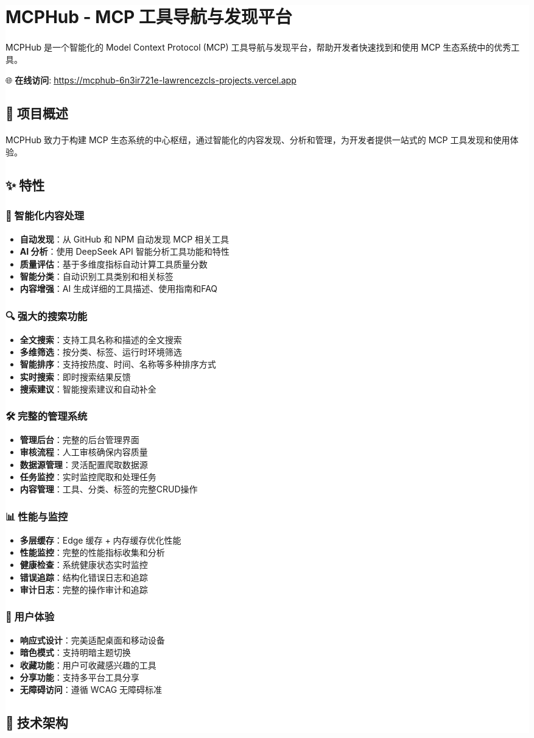 # MCPHub - MCP 工具导航与发现平台

MCPHub 是一个智能化的 Model Context Protocol (MCP) 工具导航与发现平台，帮助开发者快速找到和使用 MCP 生态系统中的优秀工具。

🌐 **在线访问**: https://mcphub-6n3ir721e-lawrencezcls-projects.vercel.app

## 🎯 项目概述

MCPHub 致力于构建 MCP 生态系统的中心枢纽，通过智能化的内容发现、分析和管理，为开发者提供一站式的 MCP 工具发现和使用体验。

## ✨ 特性

### 🤖 智能化内容处理
- **自动发现**：从 GitHub 和 NPM 自动发现 MCP 相关工具
- **AI 分析**：使用 DeepSeek API 智能分析工具功能和特性
- **质量评估**：基于多维度指标自动计算工具质量分数
- **智能分类**：自动识别工具类别和相关标签
- **内容增强**：AI 生成详细的工具描述、使用指南和FAQ

### 🔍 强大的搜索功能
- **全文搜索**：支持工具名称和描述的全文搜索
- **多维筛选**：按分类、标签、运行时环境筛选
- **智能排序**：支持按热度、时间、名称等多种排序方式
- **实时搜索**：即时搜索结果反馈
- **搜索建议**：智能搜索建议和自动补全

### 🛠️ 完整的管理系统
- **管理后台**：完整的后台管理界面
- **审核流程**：人工审核确保内容质量
- **数据源管理**：灵活配置爬取数据源
- **任务监控**：实时监控爬取和处理任务
- **内容管理**：工具、分类、标签的完整CRUD操作

### 📊 性能与监控
- **多层缓存**：Edge 缓存 + 内存缓存优化性能
- **性能监控**：完整的性能指标收集和分析
- **健康检查**：系统健康状态实时监控
- **错误追踪**：结构化错误日志和追踪
- **审计日志**：完整的操作审计和追踪

### 🎨 用户体验
- **响应式设计**：完美适配桌面和移动设备
- **暗色模式**：支持明暗主题切换
- **收藏功能**：用户可收藏感兴趣的工具
- **分享功能**：支持多平台工具分享
- **无障碍访问**：遵循 WCAG 无障碍标准

## 🚀 技术架构
